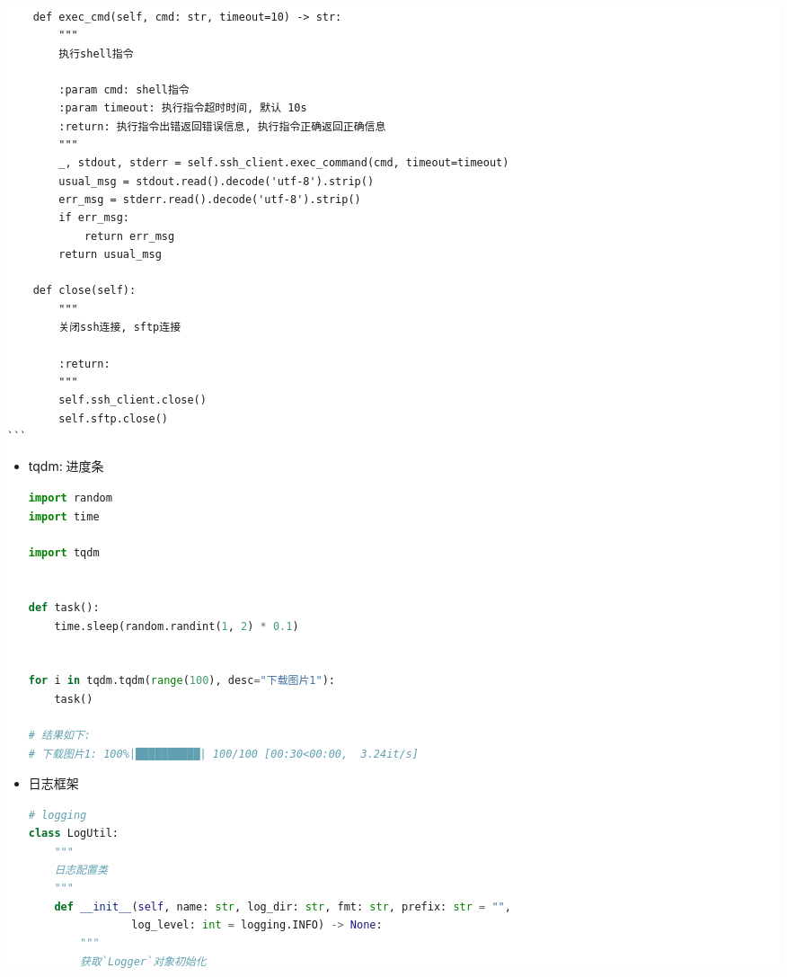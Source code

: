         def exec_cmd(self, cmd: str, timeout=10) -> str:
            """
            执行shell指令

            :param cmd: shell指令
            :param timeout: 执行指令超时时间, 默认 10s
            :return: 执行指令出错返回错误信息, 执行指令正确返回正确信息
            """
            _, stdout, stderr = self.ssh_client.exec_command(cmd, timeout=timeout)
            usual_msg = stdout.read().decode('utf-8').strip()
            err_msg = stderr.read().decode('utf-8').strip()
            if err_msg:
                return err_msg
            return usual_msg

        def close(self):
            """
            关闭ssh连接, sftp连接

            :return:
            """
            self.ssh_client.close()
            self.sftp.close()
    ```
- tqdm: 进度条
    ```python
    import random
    import time

    import tqdm


    def task():
        time.sleep(random.randint(1, 2) * 0.1)


    for i in tqdm.tqdm(range(100), desc="下载图片1"):
        task()

    # 结果如下:
    # 下载图片1: 100%|██████████| 100/100 [00:30<00:00,  3.24it/s]
    ```

- 日志框架
    ```python
    # logging
    class LogUtil:
        """
        日志配置类
        """
        def __init__(self, name: str, log_dir: str, fmt: str, prefix: str = "",
                    log_level: int = logging.INFO) -> None:
            """
            获取`Logger`对象初始化
